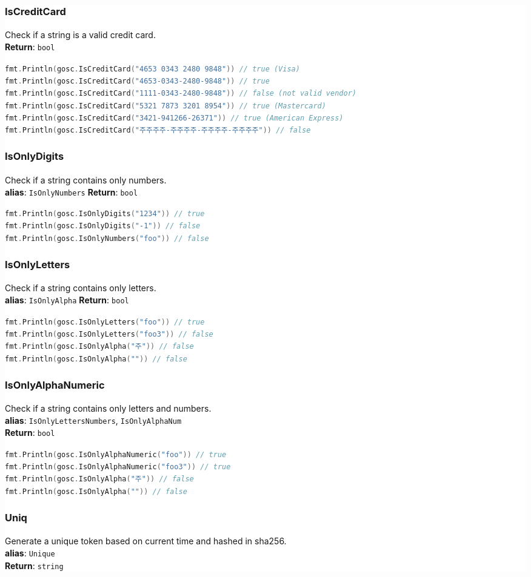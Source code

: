 ### IsCreditCard
Check if a string is a valid credit card.  
**Return**: `bool`  

```go
fmt.Println(gosc.IsCreditCard("4653 0343 2480 9848")) // true (Visa)
fmt.Println(gosc.IsCreditCard("4653-0343-2480-9848")) // true
fmt.Println(gosc.IsCreditCard("1111-0343-2480-9848")) // false (not valid vendor)
fmt.Println(gosc.IsCreditCard("5321 7873 3201 8954")) // true (Mastercard)
fmt.Println(gosc.IsCreditCard("3421-941266-26371")) // true (American Express)
fmt.Println(gosc.IsCreditCard("주주주주-주주주주-주주주주-주주주주")) // false
```

### IsOnlyDigits
Check if a string contains only numbers.  
**alias**: `IsOnlyNumbers`
**Return**: `bool`  

```go
fmt.Println(gosc.IsOnlyDigits("1234")) // true
fmt.Println(gosc.IsOnlyDigits("-1")) // false
fmt.Println(gosc.IsOnlyNumbers("foo")) // false
```

### IsOnlyLetters
Check if a string contains only letters.  
**alias**: `IsOnlyAlpha`
**Return**: `bool`  

```go
fmt.Println(gosc.IsOnlyLetters("foo")) // true
fmt.Println(gosc.IsOnlyLetters("foo3")) // false
fmt.Println(gosc.IsOnlyAlpha("주")) // false
fmt.Println(gosc.IsOnlyAlpha("")) // false
```

### IsOnlyAlphaNumeric
Check if a string contains only letters and numbers.  
**alias**: `IsOnlyLettersNumbers`, `IsOnlyAlphaNum`  
**Return**: `bool`  

```go
fmt.Println(gosc.IsOnlyAlphaNumeric("foo")) // true
fmt.Println(gosc.IsOnlyAlphaNumeric("foo3")) // true
fmt.Println(gosc.IsOnlyAlpha("주")) // false
fmt.Println(gosc.IsOnlyAlpha("")) // false
```

### Uniq
Generate a unique token based on current time and hashed in sha256.  
**alias**: `Unique`  
**Return**: `string`  
